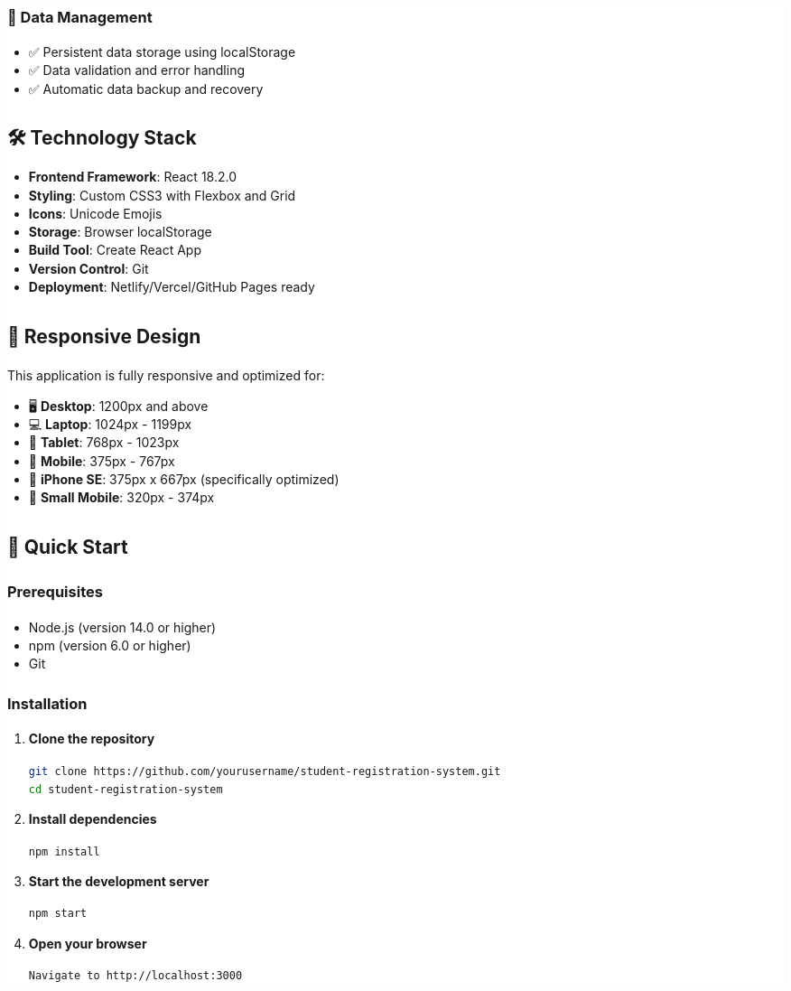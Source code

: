 ### 💾 Data Management
- ✅ Persistent data storage using localStorage
- ✅ Data validation and error handling
- ✅ Automatic data backup and recovery

## 🛠️ Technology Stack

- **Frontend Framework**: React 18.2.0
- **Styling**: Custom CSS3 with Flexbox and Grid
- **Icons**: Unicode Emojis
- **Storage**: Browser localStorage
- **Build Tool**: Create React App
- **Version Control**: Git
- **Deployment**: Netlify/Vercel/GitHub Pages ready

## 📱 Responsive Design

This application is fully responsive and optimized for:
- 🖥️ **Desktop**: 1200px and above
- 💻 **Laptop**: 1024px - 1199px
- 📱 **Tablet**: 768px - 1023px
- 📱 **Mobile**: 375px - 767px
- 📱 **iPhone SE**: 375px x 667px (specifically optimized)
- 📱 **Small Mobile**: 320px - 374px

## 🚀 Quick Start

### Prerequisites

- Node.js (version 14.0 or higher)
- npm (version 6.0 or higher)
- Git

### Installation

1. **Clone the repository**
   ```bash
   git clone https://github.com/yourusername/student-registration-system.git
   cd student-registration-system
   ```

2. **Install dependencies**
   ```bash
   npm install
   ```

3. **Start the development server**
   ```bash
   npm start
   ```

4. **Open your browser**
   ```
   Navigate to http://localhost:3000
   ```
